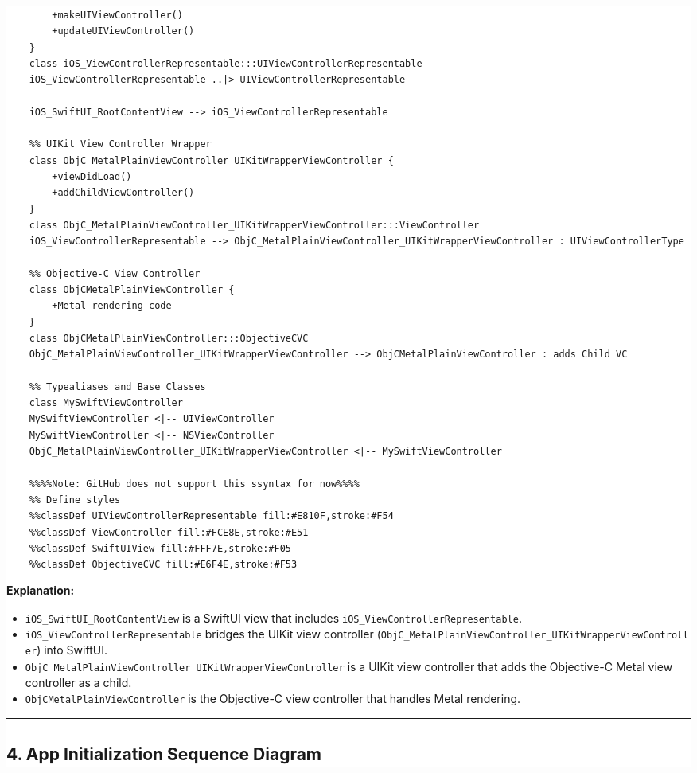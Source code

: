 ```mermaid
        +makeUIViewController()
        +updateUIViewController()
    }
    class iOS_ViewControllerRepresentable:::UIViewControllerRepresentable
    iOS_ViewControllerRepresentable ..|> UIViewControllerRepresentable

    iOS_SwiftUI_RootContentView --> iOS_ViewControllerRepresentable

    %% UIKit View Controller Wrapper
    class ObjC_MetalPlainViewController_UIKitWrapperViewController {
        +viewDidLoad()
        +addChildViewController()
    }
    class ObjC_MetalPlainViewController_UIKitWrapperViewController:::ViewController
    iOS_ViewControllerRepresentable --> ObjC_MetalPlainViewController_UIKitWrapperViewController : UIViewControllerType

    %% Objective-C View Controller
    class ObjCMetalPlainViewController {
        +Metal rendering code
    }
    class ObjCMetalPlainViewController:::ObjectiveCVC
    ObjC_MetalPlainViewController_UIKitWrapperViewController --> ObjCMetalPlainViewController : adds Child VC

    %% Typealiases and Base Classes
    class MySwiftViewController
    MySwiftViewController <|-- UIViewController
    MySwiftViewController <|-- NSViewController
    ObjC_MetalPlainViewController_UIKitWrapperViewController <|-- MySwiftViewController

    %%%%Note: GitHub does not support this ssyntax for now%%%%
    %% Define styles
    %%classDef UIViewControllerRepresentable fill:#E810F,stroke:#F54
    %%classDef ViewController fill:#FCE8E,stroke:#E51
    %%classDef SwiftUIView fill:#FFF7E,stroke:#F05
    %%classDef ObjectiveCVC fill:#E6F4E,stroke:#F53

```

**Explanation:**

- `iOS_SwiftUI_RootContentView` is a SwiftUI view that includes `iOS_ViewControllerRepresentable`.
- `iOS_ViewControllerRepresentable` bridges the UIKit view controller (`ObjC_MetalPlainViewController_UIKitWrapperViewController`) into SwiftUI.
- `ObjC_MetalPlainViewController_UIKitWrapperViewController` is a UIKit view controller that adds the Objective-C Metal view controller as a child.
- `ObjCMetalPlainViewController` is the Objective-C view controller that handles Metal rendering.

---

## 4. App Initialization Sequence Diagram
